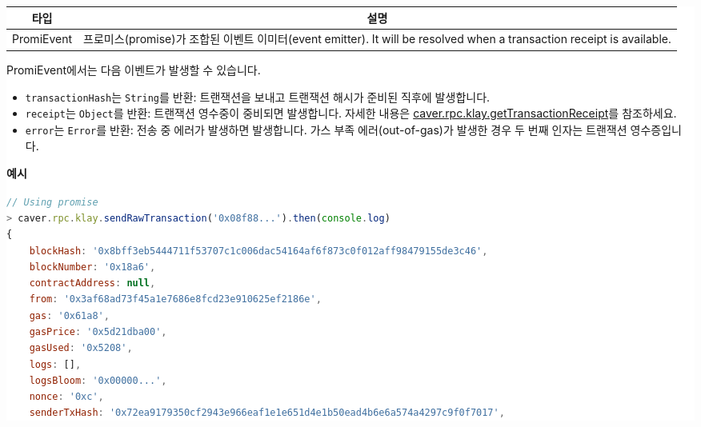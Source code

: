 | 타입         | 설명                                                                                                      |
| ---------- | ------------------------------------------------------------------------------------------------------- |
| PromiEvent | 프로미스(promise)가 조합된 이벤트 이미터(event emitter). It will be resolved when a transaction receipt is available. |

PromiEvent에서는 다음 이벤트가 발생할 수 있습니다.

- `transactionHash`는 `String`를 반환: 트랜잭션을 보내고 트랜잭션 해시가 준비된 직후에 발생합니다.
- `receipt`는 `Object`를 반환: 트랜잭션 영수중이 중비되면 발생합니다. 자세한 내용은 [caver.rpc.klay.getTransactionReceipt](#caver-rpc-klay-gettransactionreceipt)를 참조하세요.
- `error`는 `Error`를 반환: 전송 중 에러가 발생하면 발생합니다. 가스 부족 에러(out-of-gas)가 발생한 경우 두 번째 인자는 트랜잭션 영수증입니다.

**예시**

```javascript
// Using promise
> caver.rpc.klay.sendRawTransaction('0x08f88...').then(console.log)
{
    blockHash: '0x8bff3eb5444711f53707c1c006dac54164af6f873c0f012aff98479155de3c46',
    blockNumber: '0x18a6',
    contractAddress: null,
    from: '0x3af68ad73f45a1e7686e8fcd23e910625ef2186e',
    gas: '0x61a8',
    gasPrice: '0x5d21dba00',
    gasUsed: '0x5208',
    logs: [],
    logsBloom: '0x00000...',
    nonce: '0xc',
    senderTxHash: '0x72ea9179350cf2943e966eaf1e1e651d4e1b50ead4b6e6a574a4297c9f0f7017',
